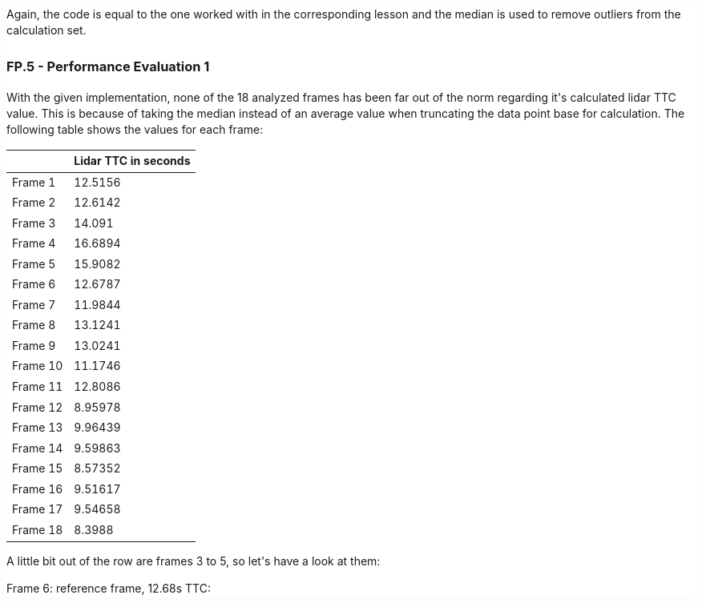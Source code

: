 Again, the code is equal to the one worked with in the corresponding lesson and the median is used to remove outliers from the calculation set.

### FP.5 - Performance Evaluation 1
With the given implementation, none of the 18 analyzed frames has been far out of the norm regarding it's calculated lidar TTC value. This is because of taking the median instead of an average value when truncating the data point base for calculation. The following table shows the values for each frame:

||Lidar TTC in seconds|
|:-|:-|
|Frame 1|12.5156|
|Frame 2|12.6142|
|Frame 3|14.091|
|Frame 4|16.6894|
|Frame 5|15.9082|
|Frame 6|12.6787|
|Frame 7|11.9844|
|Frame 8|13.1241|
|Frame 9|13.0241|
|Frame 10|11.1746|
|Frame 11|12.8086|
|Frame 12|8.95978|
|Frame 13|9.96439|
|Frame 14|9.59863|
|Frame 15|8.57352|
|Frame 16|9.51617|
|Frame 17|9.54658|
|Frame 18|8.3988|

A little bit out of the row are frames 3 to 5, so let's have a look at them:

Frame 6: reference frame, 12.68s TTC:
